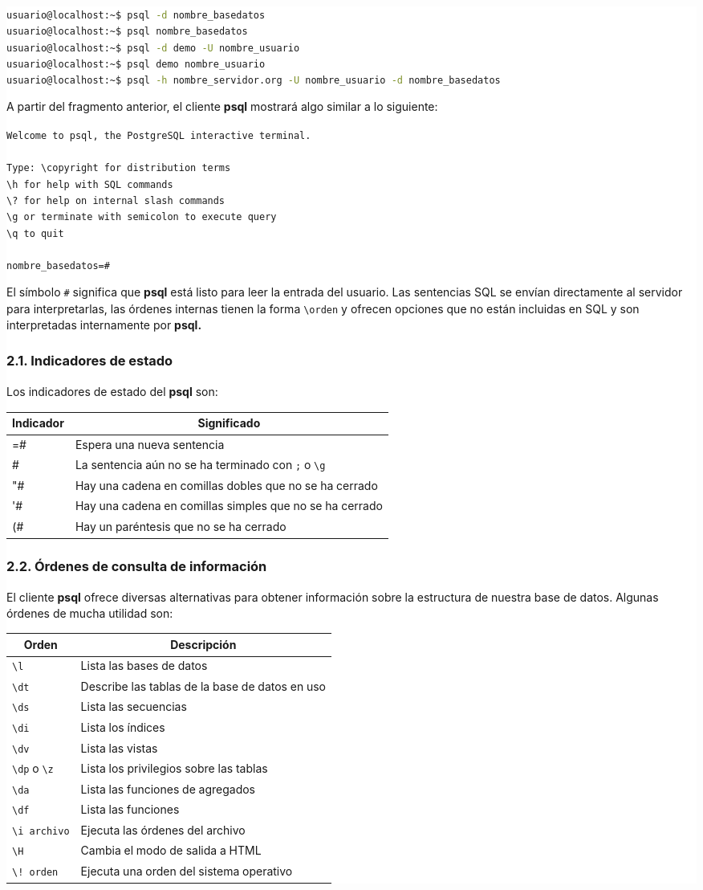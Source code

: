 ```bash
usuario@localhost:~$ psql -d nombre_basedatos
usuario@localhost:~$ psql nombre_basedatos
usuario@localhost:~$ psql -d demo -U nombre_usuario
usuario@localhost:~$ psql demo nombre_usuario
usuario@localhost:~$ psql -h nombre_servidor.org -U nombre_usuario -d nombre_basedatos
```

A partir del fragmento anterior, el cliente **psql** mostrará algo similar a lo siguiente:

``` terminal
Welcome to psql, the PostgreSQL interactive terminal.

Type: \copyright for distribution terms
\h for help with SQL commands
\? for help on internal slash commands
\g or terminate with semicolon to execute query
\q to quit

nombre_basedatos=#
```

El símbolo `#` significa que **psql** está listo para leer la entrada del usuario. Las sentencias SQL se envían directamente al servidor para interpretarlas, las órdenes internas tienen la forma `\orden` y ofrecen opciones que no están incluidas en SQL y son interpretadas internamente por **psql.**

### 2.1. **Indicadores de estado**

Los indicadores de estado del **psql** son:

| Indicador | Significado                                             |
| --------- | ------------------------------------------------------- |
| =#        | Espera una nueva sentencia                              |
| \#        | La sentencia aún no se ha terminado con `;` o `\g`      |
| "#        | Hay una cadena en comillas dobles que no se ha cerrado  |
| '#        | Hay una cadena en comillas simples que no se ha cerrado |
| (#        | Hay un paréntesis que no se ha cerrado                  |

### 2.2. **Órdenes de consulta de información**

El cliente **psql** ofrece diversas alternativas para obtener información sobre la estructura de nuestra base de datos. Algunas órdenes de mucha utilidad son:

| Orden        | Descripción                                    |
| ------------ | ---------------------------------------------- |
| `\l`         | Lista las bases de datos                       |
| `\dt`        | Describe las tablas de la base de datos en uso |
| `\ds`        | Lista las secuencias                           |
| `\di`        | Lista los índices                              |
| `\dv`        | Lista las vistas                               |
| `\dp` o `\z` | Lista los privilegios sobre las tablas         |
| `\da`        | Lista las funciones de agregados               |
| `\df`        | Lista las funciones                            |
| `\i archivo` | Ejecuta las órdenes del archivo                |
| `\H`         | Cambia el modo de salida a HTML                |
| `\! orden`   | Ejecuta una orden del sistema operativo        |